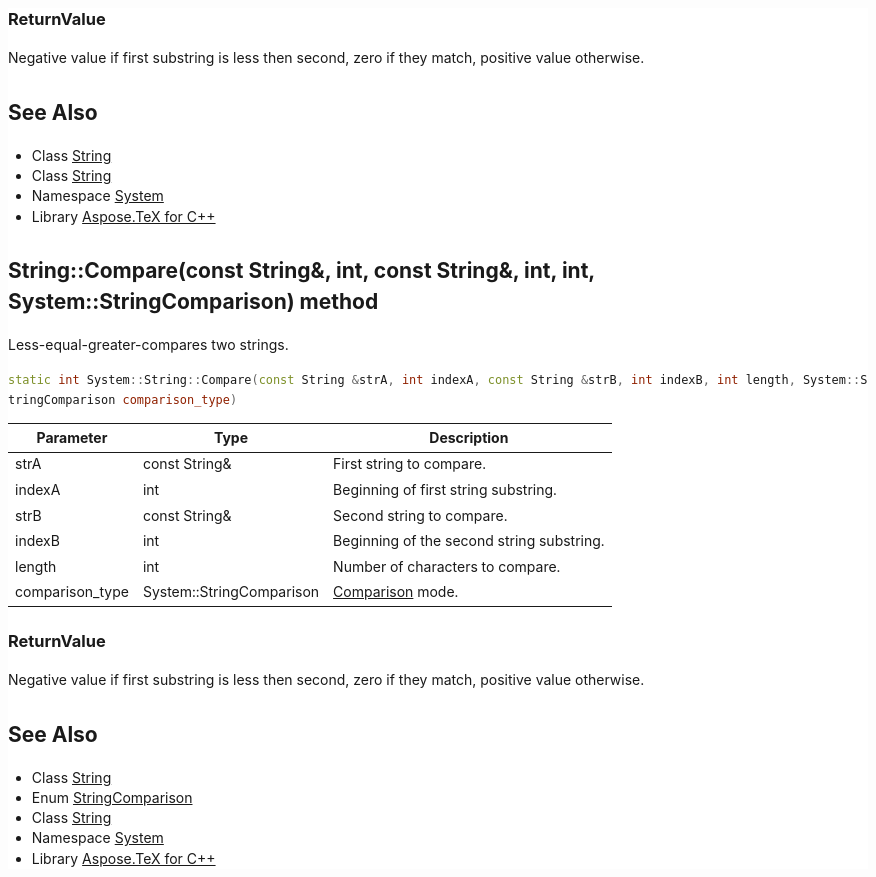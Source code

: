 ### ReturnValue

Negative value if first substring is less then second, zero if they match, positive value otherwise.

## See Also

* Class [String](../)
* Class [String](../)
* Namespace [System](../../)
* Library [Aspose.TeX for C++](../../../)
## String::Compare(const String\&, int, const String\&, int, int, System::StringComparison) method


Less-equal-greater-compares two strings.

```cpp
static int System::String::Compare(const String &strA, int indexA, const String &strB, int indexB, int length, System::StringComparison comparison_type)
```


| Parameter | Type | Description |
| --- | --- | --- |
| strA | const String\& | First string to compare. |
| indexA | int | Beginning of first string substring. |
| strB | const String\& | Second string to compare. |
| indexB | int | Beginning of the second string substring. |
| length | int | Number of characters to compare. |
| comparison_type | System::StringComparison | [Comparison](../../comparison/) mode. |

### ReturnValue

Negative value if first substring is less then second, zero if they match, positive value otherwise.

## See Also

* Class [String](../)
* Enum [StringComparison](../../stringcomparison/)
* Class [String](../)
* Namespace [System](../../)
* Library [Aspose.TeX for C++](../../../)
